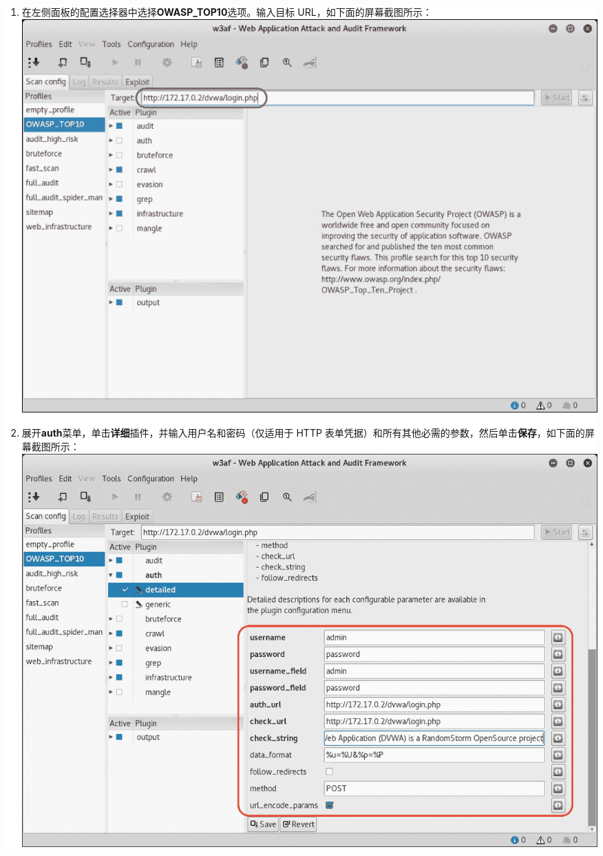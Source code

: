 1.  在左侧面板的配置选择器中选择**OWASP_TOP10**选项。输入目标 URL，如下面的屏幕截图所示：![操作步骤...](img/image_06_009.jpg)

1.  展开**auth**菜单，单击**详细**插件，并输入用户名和密码（仅适用于 HTTP 表单凭据）和所有其他必需的参数，然后单击**保存**，如下面的屏幕截图所示：![操作步骤...](img/image_06_010.jpg)
